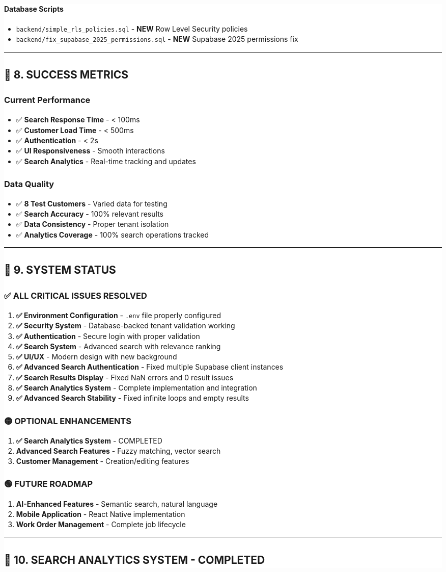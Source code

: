 #### **Database Scripts**
- `backend/simple_rls_policies.sql` - **NEW** Row Level Security policies
- `backend/fix_supabase_2025_permissions.sql` - **NEW** Supabase 2025 permissions fix

---

## 🎯 **8. SUCCESS METRICS**

### **Current Performance**
- ✅ **Search Response Time** - < 100ms
- ✅ **Customer Load Time** - < 500ms
- ✅ **Authentication** - < 2s
- ✅ **UI Responsiveness** - Smooth interactions
- ✅ **Search Analytics** - Real-time tracking and updates

### **Data Quality**
- ✅ **8 Test Customers** - Varied data for testing
- ✅ **Search Accuracy** - 100% relevant results
- ✅ **Data Consistency** - Proper tenant isolation
- ✅ **Analytics Coverage** - 100% search operations tracked

---

## 🚨 **9. SYSTEM STATUS**

### **✅ ALL CRITICAL ISSUES RESOLVED**
1. **✅ Environment Configuration** - `.env` file properly configured
2. **✅ Security System** - Database-backed tenant validation working
3. **✅ Authentication** - Secure login with proper validation
4. **✅ Search System** - Advanced search with relevance ranking
5. **✅ UI/UX** - Modern design with new background
6. **✅ Advanced Search Authentication** - Fixed multiple Supabase client instances
7. **✅ Search Results Display** - Fixed NaN errors and 0 result issues
8. **✅ Search Analytics System** - Complete implementation and integration
9. **✅ Advanced Search Stability** - Fixed infinite loops and empty results

### **🟡 OPTIONAL ENHANCEMENTS**
1. **✅ Search Analytics System** - COMPLETED
2. **Advanced Search Features** - Fuzzy matching, vector search
3. **Customer Management** - Creation/editing features

### **🟢 FUTURE ROADMAP**
1. **AI-Enhanced Features** - Semantic search, natural language
2. **Mobile Application** - React Native implementation
3. **Work Order Management** - Complete job lifecycle

---

## 🎯 **10. SEARCH ANALYTICS SYSTEM - COMPLETED**
